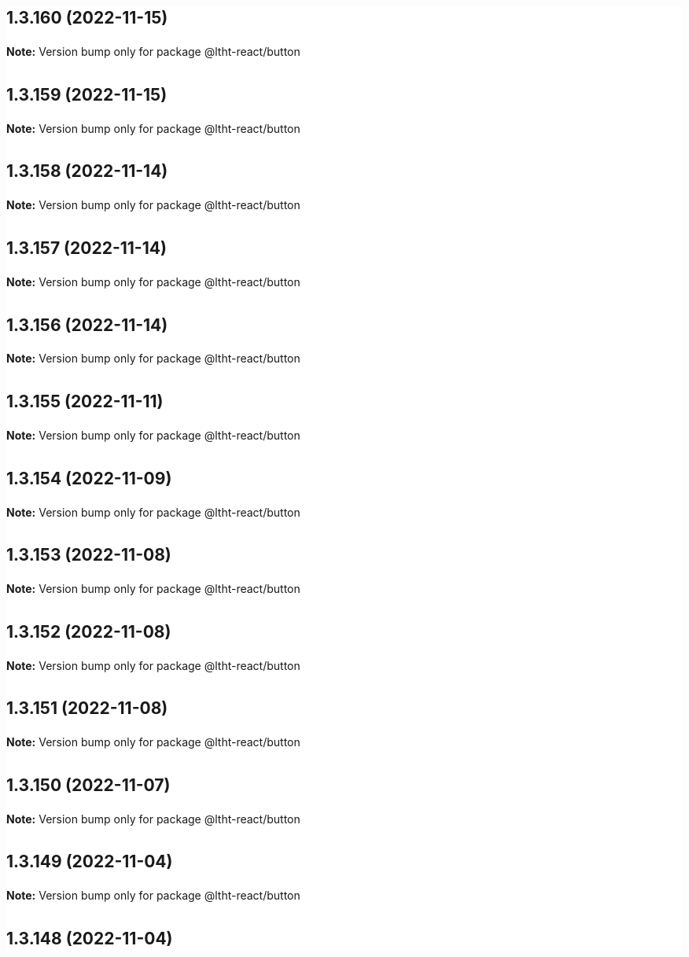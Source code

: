 ## 1.3.160 (2022-11-15)

**Note:** Version bump only for package @ltht-react/button

## 1.3.159 (2022-11-15)

**Note:** Version bump only for package @ltht-react/button

## 1.3.158 (2022-11-14)

**Note:** Version bump only for package @ltht-react/button

## 1.3.157 (2022-11-14)

**Note:** Version bump only for package @ltht-react/button

## 1.3.156 (2022-11-14)

**Note:** Version bump only for package @ltht-react/button

## 1.3.155 (2022-11-11)

**Note:** Version bump only for package @ltht-react/button

## 1.3.154 (2022-11-09)

**Note:** Version bump only for package @ltht-react/button

## 1.3.153 (2022-11-08)

**Note:** Version bump only for package @ltht-react/button

## 1.3.152 (2022-11-08)

**Note:** Version bump only for package @ltht-react/button

## 1.3.151 (2022-11-08)

**Note:** Version bump only for package @ltht-react/button

## 1.3.150 (2022-11-07)

**Note:** Version bump only for package @ltht-react/button

## 1.3.149 (2022-11-04)

**Note:** Version bump only for package @ltht-react/button

## 1.3.148 (2022-11-04)
